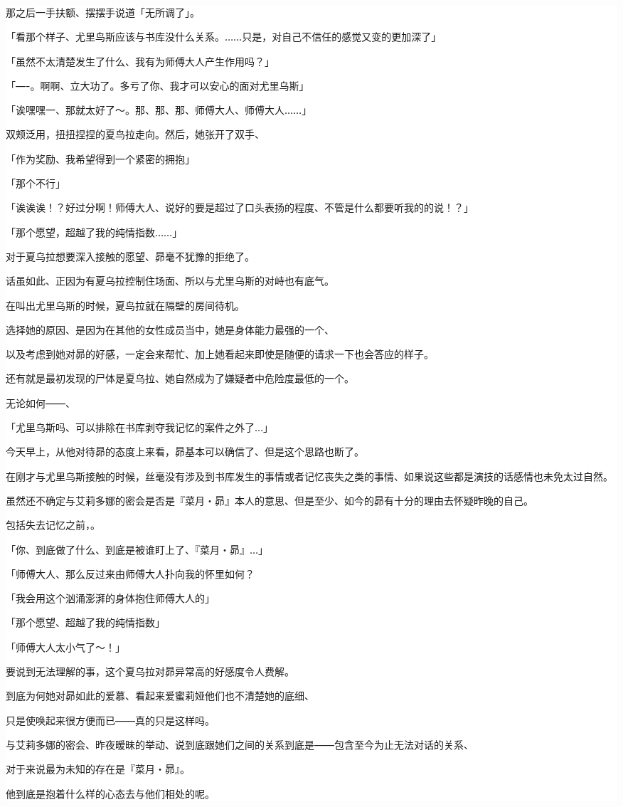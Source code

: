 那之后一手扶额、摆摆手说道「无所调了」。

「看那个样子、尤里鸟斯应该与书库没什么关系。……只是，对自己不信任的感觉又变的更加深了」

「虽然不太清楚发生了什么、我有为师傅大人产生作用吗？」

「—-。啊啊、立大功了。多亏了你、我才可以安心的面对尤里乌斯」

「诶嘿嘿一、那就太好了～。那、那、那、师傅大人、师傅大人……」

双颊泛用，扭扭捏捏的夏鸟拉走向。然后，她张开了双手、

「作为奖励、我希望得到一个紧密的拥抱」

「那个不行」

「诶诶诶！？好过分啊！师傅大人、说好的要是超过了口头表扬的程度、不管是什么都要听我的的说！？」

「那个愿望，超越了我的纯情指数……」

对于夏乌拉想要深入接触的愿望、昴毫不犹豫的拒绝了。

话虽如此、正因为有夏乌拉控制住场面、所以与尤里乌斯的对峙也有底气。

在叫出尤里乌斯的时候，夏鸟拉就在隔壁的房间待机。

选择她的原因、是因为在其他的女性成员当中，她是身体能力最强的一个、

以及考虑到她对昴的好感，一定会来帮忙、加上她看起来即使是随便的请求一下也会答应的样子。

还有就是最初发现的尸体是夏乌拉、她自然成为了嫌疑者中危险度最低的一个。

无论如何——、

「尤里乌斯吗、可以排除在书库剥夺我记忆的案件之外了…」

今天早上，从他对待昴的态度上来看，昴基本可以确信了、但是这个思路也断了。

在刚才与尤里乌斯接触的时候，丝毫没有涉及到书库发生的事情或者记忆丧失之类的事情、如果说这些都是演技的话感情也未免太过自然。

虽然还不确定与艾莉多娜的密会是否是『菜月・昴』本人的意思、但是至少、如今的昴有十分的理由去怀疑昨晚的自己。

包括失去记忆之前，。

「你、到底做了什么、到底是被谁盯上了、『菜月・昴』…」

「师傅大人、那么反过来由师傅大人扑向我的怀里如何？

「我会用这个汹涌澎湃的身体抱住师傅大人的」

「那个愿望、超越了我的纯情指数」

「师傅大人太小气了～！」

要说到无法理解的事，这个夏乌拉对昴异常高的好感度令人费解。

到底为何她对昴如此的爱慕、看起来爱蜜莉娅他们也不清楚她的底细、

只是使唤起来很方便而已——真的只是这样吗。

与艾莉多娜的密会、昨夜暧昧的举动、说到底跟她们之间的关系到底是——包含至今为止无法对话的关系、

对于来说最为未知的存在是『菜月・昴』。

他到底是抱着什么样的心态去与他们相处的呢。
